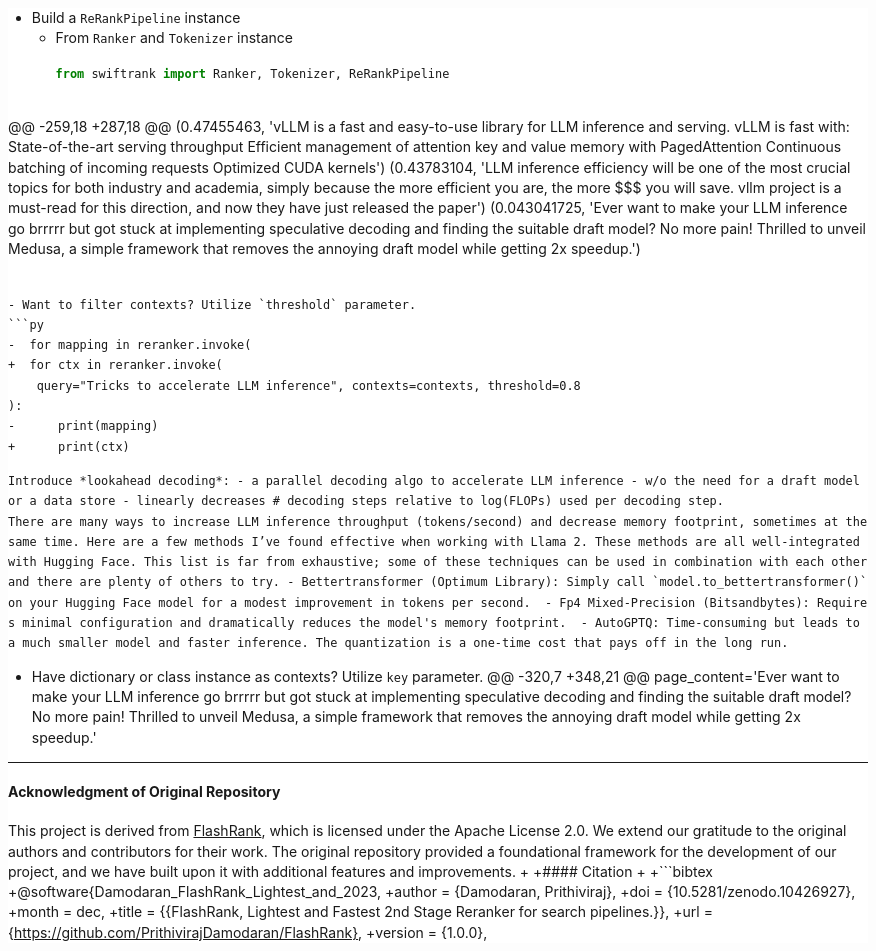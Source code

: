  - Build a `ReRankPipeline` instance
   - From `Ranker` and `Tokenizer` instance
     ```py
     from swiftrank import Ranker, Tokenizer, ReRankPipeline
 
@@ -259,18 +287,18 @@
   (0.47455463, 'vLLM is a fast and easy-to-use library for LLM inference and serving. vLLM is fast with: State-of-the-art serving throughput Efficient management of attention key and value memory with PagedAttention Continuous batching of incoming requests Optimized CUDA kernels')
   (0.43783104, 'LLM inference efficiency will be one of the most crucial topics for both industry and academia, simply because the more efficient you are, the more $$$ you will save. vllm project is a must-read for this direction, and now they have just released the paper')
   (0.043041725, 'Ever want to make your LLM inference go brrrrr but got stuck at implementing speculative decoding and finding the suitable draft model? No more pain! Thrilled to unveil Medusa, a simple framework that removes the annoying draft model while getting 2x speedup.')
   ```
 
 - Want to filter contexts? Utilize `threshold` parameter.
   ```py
-  for mapping in reranker.invoke(
+  for ctx in reranker.invoke(
       query="Tricks to accelerate LLM inference", contexts=contexts, threshold=0.8
   ):
-      print(mapping)
+      print(ctx)
   ```
   ```
   Introduce *lookahead decoding*: - a parallel decoding algo to accelerate LLM inference - w/o the need for a draft model or a data store - linearly decreases # decoding steps relative to log(FLOPs) used per decoding step.
   There are many ways to increase LLM inference throughput (tokens/second) and decrease memory footprint, sometimes at the same time. Here are a few methods I’ve found effective when working with Llama 2. These methods are all well-integrated with Hugging Face. This list is far from exhaustive; some of these techniques can be used in combination with each other and there are plenty of others to try. - Bettertransformer (Optimum Library): Simply call `model.to_bettertransformer()` on your Hugging Face model for a modest improvement in tokens per second.  - Fp4 Mixed-Precision (Bitsandbytes): Requires minimal configuration and dramatically reduces the model's memory footprint.  - AutoGPTQ: Time-consuming but leads to a much smaller model and faster inference. The quantization is a one-time cost that pays off in the long run.
   ```
 
 - Have dictionary or class instance as contexts? Utilize `key` parameter.
@@ -320,7 +348,21 @@
     page_content='Ever want to make your LLM inference go brrrrr but got stuck at implementing speculative decoding and finding the suitable draft model? No more pain! Thrilled to unveil Medusa, a simple framework that removes the annoying draft model while getting 2x speedup.'
     ```
 ---
 
 #### Acknowledgment of Original Repository
 
 This project is derived from [FlashRank](https://github.com/PrithivirajDamodaran/FlashRank), which is licensed under the Apache License 2.0. We extend our gratitude to the original authors and contributors for their work. The original repository provided a foundational framework for the development of our project, and we have built upon it with additional features and improvements.
+
+#### Citation
+
+```bibtex
+@software{Damodaran_FlashRank_Lightest_and_2023,
+author = {Damodaran, Prithiviraj},
+doi = {10.5281/zenodo.10426927},
+month = dec,
+title = {{FlashRank, Lightest and Fastest 2nd Stage Reranker for search pipelines.}},
+url = {https://github.com/PrithivirajDamodaran/FlashRank},
+version = {1.0.0},